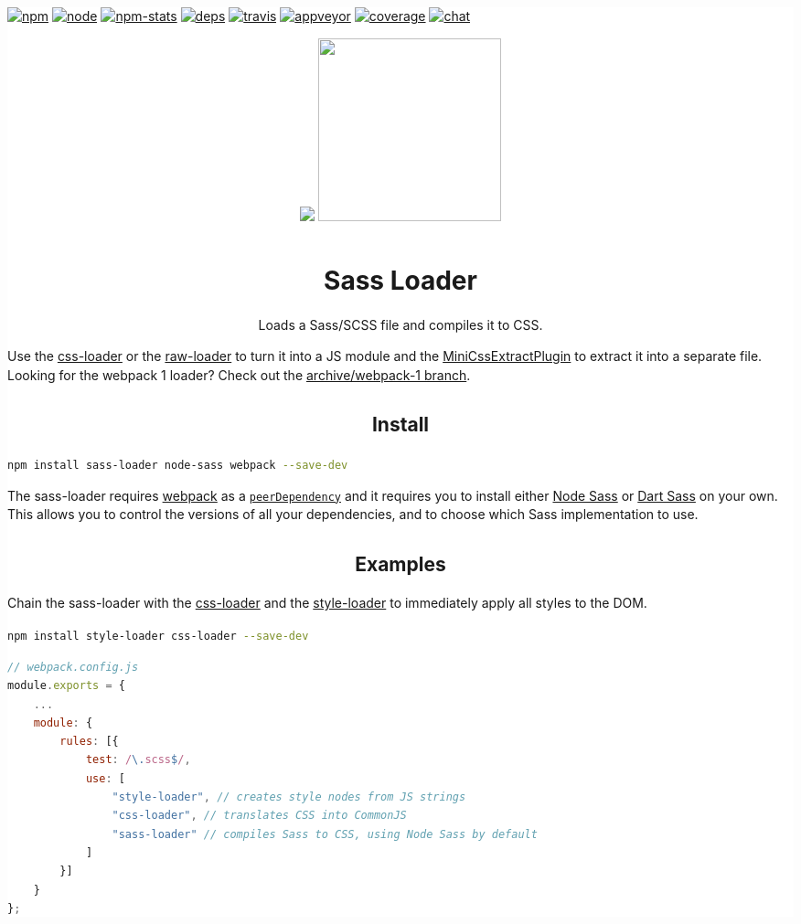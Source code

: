 [![npm][npm]][npm-url]
[![node][node]][node-url]
[![npm-stats][npm-stats]][npm-url]
[![deps][deps]][deps-url]
[![travis][travis]][travis-url]
[![appveyor][appveyor]][appveyor-url]
[![coverage][cover]][cover-url]
[![chat][chat]][chat-url]

<div align="center">
  <img height="100"
    src="https://worldvectorlogo.com/logos/sass-1.svg">
  <a href="https://github.com/webpack/webpack">
    <img width="200" height="200"
      src="https://webpack.js.org/assets/icon-square-big.svg">
  </a>
  <h1>Sass Loader</h1>
  <p>Loads a Sass/SCSS file and compiles it to CSS.</p>
</div>

Use the [css-loader](https://github.com/webpack-contrib/css-loader) or the [raw-loader](https://github.com/webpack-contrib/raw-loader) to turn it into a JS module and the [MiniCssExtractPlugin](https://github.com/webpack-contrib/mini-css-extract-plugin) to extract it into a separate file.
Looking for the webpack 1 loader? Check out the [archive/webpack-1 branch](https://github.com/webpack-contrib/sass-loader/tree/archive/webpack-1).

<h2 align="center">Install</h2>

```bash
npm install sass-loader node-sass webpack --save-dev
```

The sass-loader requires [webpack](https://github.com/webpack) as a
[`peerDependency`](https://docs.npmjs.com/files/package.json#peerdependencies)
and it requires you to install either [Node Sass][] or [Dart Sass][] on your
own. This allows you to control the versions of all your dependencies, and to
choose which Sass implementation to use.

[Node Sass]: https://github.com/sass/node-sass
[Dart Sass]: http://sass-lang.com/dart-sass

<h2 align="center">Examples</h2>

Chain the sass-loader with the [css-loader](https://github.com/webpack-contrib/css-loader) and the [style-loader](https://github.com/webpack-contrib/style-loader) to immediately apply all styles to the DOM.

```bash
npm install style-loader css-loader --save-dev
```

```js
// webpack.config.js
module.exports = {
	...
    module: {
        rules: [{
            test: /\.scss$/,
            use: [
                "style-loader", // creates style nodes from JS strings
                "css-loader", // translates CSS into CommonJS
                "sass-loader" // compiles Sass to CSS, using Node Sass by default
            ]
        }]
    }
};
```


[npm]: https://img.shields.io/npm/v/sass-loader.svg
[npm-stats]: https://img.shields.io/npm/dm/sass-loader.svg
[npm-url]: https://npmjs.com/package/sass-loader
[node]: https://img.shields.io/node/v/sass-loader.svg
[node-url]: https://nodejs.org
[deps]: https://david-dm.org/webpack-contrib/sass-loader.svg
[deps-url]: https://david-dm.org/webpack-contrib/sass-loader
[travis]: http://img.shields.io/travis/webpack-contrib/sass-loader.svg
[travis-url]: https://travis-ci.org/webpack-contrib/sass-loader
[appveyor-url]: https://ci.appveyor.com/project/webpack-contrib/sass-loader/branch/master
[appveyor]: https://ci.appveyor.com/api/projects/status/rqpy1vaovh20ttxs/branch/master?svg=true
[cover]: https://codecov.io/gh/webpack-contrib/sass-loader/branch/master/graph/badge.svg
[cover-url]: https://codecov.io/gh/webpack-contrib/sass-loader
[chat]: https://badges.gitter.im/webpack/webpack.svg
[chat-url]: https://gitter.im/webpack/webpack